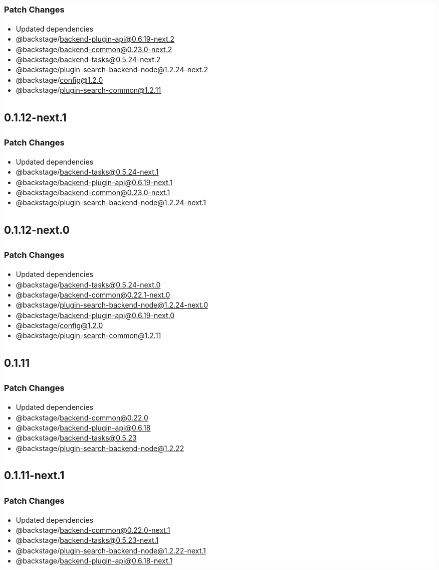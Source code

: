 ### Patch Changes

- Updated dependencies
 - @backstage/backend-plugin-api@0.6.19-next.2
 - @backstage/backend-common@0.23.0-next.2
 - @backstage/backend-tasks@0.5.24-next.2
 - @backstage/plugin-search-backend-node@1.2.24-next.2
 - @backstage/config@1.2.0
 - @backstage/plugin-search-common@1.2.11

## 0.1.12-next.1

### Patch Changes

- Updated dependencies
 - @backstage/backend-tasks@0.5.24-next.1
 - @backstage/backend-plugin-api@0.6.19-next.1
 - @backstage/backend-common@0.23.0-next.1
 - @backstage/plugin-search-backend-node@1.2.24-next.1

## 0.1.12-next.0

### Patch Changes

- Updated dependencies
 - @backstage/backend-tasks@0.5.24-next.0
 - @backstage/backend-common@0.22.1-next.0
 - @backstage/plugin-search-backend-node@1.2.24-next.0
 - @backstage/backend-plugin-api@0.6.19-next.0
 - @backstage/config@1.2.0
 - @backstage/plugin-search-common@1.2.11

## 0.1.11

### Patch Changes

- Updated dependencies
 - @backstage/backend-common@0.22.0
 - @backstage/backend-plugin-api@0.6.18
 - @backstage/backend-tasks@0.5.23
 - @backstage/plugin-search-backend-node@1.2.22

## 0.1.11-next.1

### Patch Changes

- Updated dependencies
 - @backstage/backend-common@0.22.0-next.1
 - @backstage/backend-tasks@0.5.23-next.1
 - @backstage/plugin-search-backend-node@1.2.22-next.1
 - @backstage/backend-plugin-api@0.6.18-next.1
